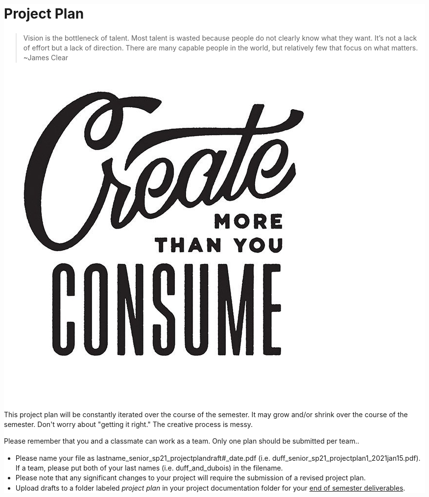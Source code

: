 # Project Plan

> Vision is the bottleneck of talent. Most talent is wasted because people do not clearly know what they want. It’s not a lack of effort but a lack of direction. There are many capable people in the world, but relatively few that focus on what matters. ~James Clear

![Create More Than You Consume Illustration by Jolby from Get To Work Book](../.gitbook/assets/gettoworkbook_create-more-than-you-consume.jpg)

This project plan will be constantly iterated over the course of the semester. It may grow and/or shrink over the course of the semester. Don't worry about "getting it right." The creative process is messy.

Please remember that you and a classmate can work as a team. Only one plan should be submitted per team..

* Please name your file as lastname\_senior\_sp21\_projectplandraft\#\_date.pdf \(i.e. duff\_senior\_sp21\_projectplan1\_2021jan15.pdf\). If a team, please put both of your last names \(i.e. duff\_and\_dubois\) in the filename.
* Please note that any significant changes to your project will require the submission of a revised project plan.
* Upload drafts to a folder labeled _project plan_ in your project documentation folder for your [end of semester deliverables](../end_of_semester_deliverables/).
